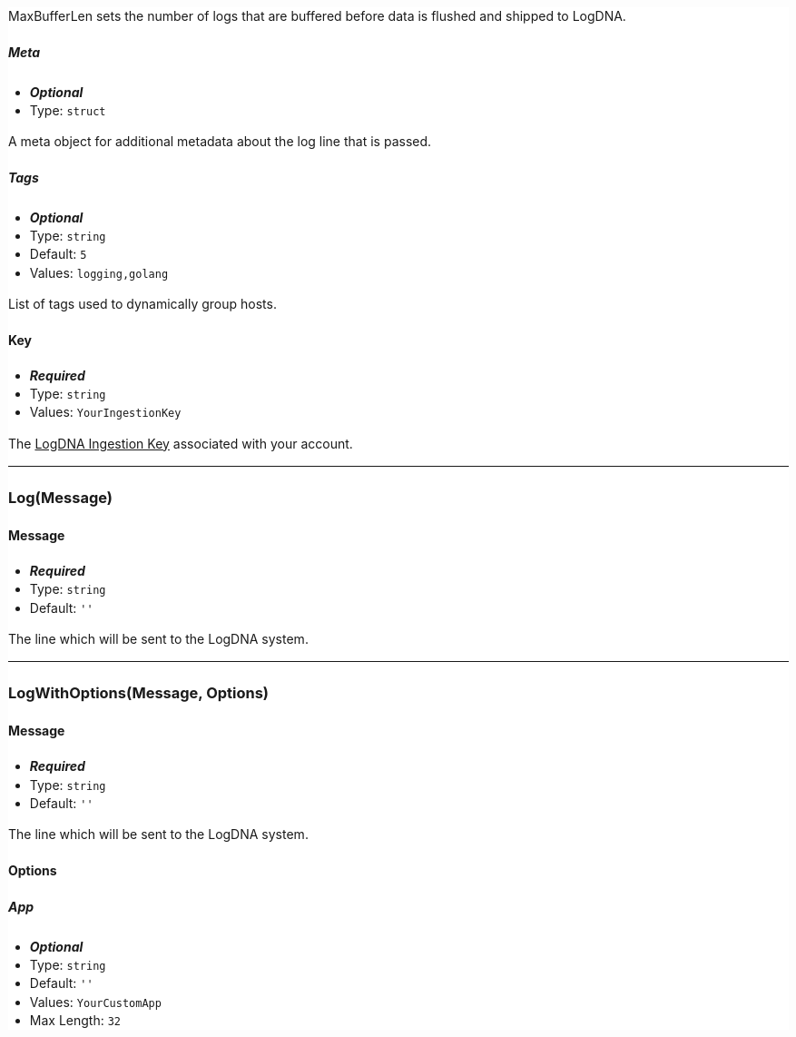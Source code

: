 MaxBufferLen sets the number of logs that are buffered before data is flushed and shipped to LogDNA.

##### Meta

* _**Optional**_
* Type: `struct`

A meta object for additional metadata about the log line that is passed.

##### Tags

* _**Optional**_
* Type: `string`
* Default: `5`
* Values: `logging,golang`


List of tags used to dynamically group hosts.

#### Key

* _**Required**_
* Type: `string`
* Values: `YourIngestionKey`

The [LogDNA Ingestion Key](https://app.logdna.com/manage/profile) associated with your account.

---

### Log(Message)

#### Message
* _**Required**_
* Type: `string`
* Default: `''`

The line which will be sent to the LogDNA system.

---

### LogWithOptions(Message, Options)

#### Message

* _**Required**_
* Type: `string`
* Default: `''`

The line which will be sent to the LogDNA system.

#### Options

##### App

* _**Optional**_
* Type: `string`
* Default: `''`
* Values: `YourCustomApp`
* Max Length: `32`
